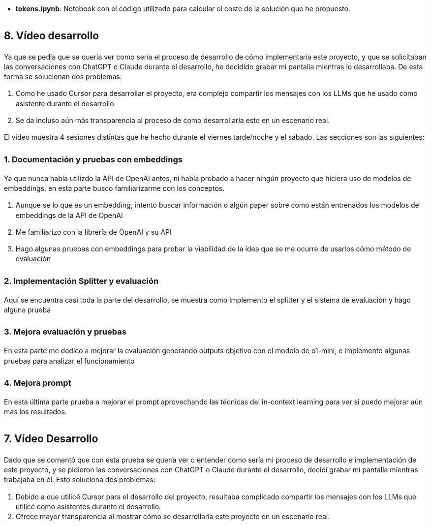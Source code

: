 - **tokens.ipynb**: Notebook con el código utilizado para calcular el coste de la solución que he propuesto.

## 8. Vídeo desarrollo

Ya que se pedía que se quería ver como sería el proceso de desarrollo de cómo implementaría este proyecto, y que se solicitaban las conversaciones con ChatGPT o Claude durante el desarrollo, he decidido grabar mi pantalla mientras lo desarrollaba. De esta forma se solucionan dos problemas:

1. Cómo he usado Cursor para desarrollar el proyecto, era complejo compartir los mensajes con los LLMs que he usado como asistente durante el desarrollo.

2. Se da incluso aún más transparencia al proceso de como desarrollaría esto en un escenario real.

El vídeo muestra 4 sesiones distintas que he hecho durante el viernes tarde/noche y el sábado. Las secciones son las siguientes:

### 1. Documentación y pruebas con embeddings

Ya que nunca había utilizdo la API de OpenAI antes, ni había probado a hacer ningún proyecto que hiciera uso de modelos de embeddings, en esta parte busco familiarizarme con los conceptos.

1. Aunque se lo que es un embedding, intento buscar información o algún paper sobre como están entrenados los modelos de embeddings de la API de OpenAI

2. Me familiarizo con la librería de OpenAI y su API

3. Hago algunas pruebas con embeddings para probar la viabilidad de la ídea que se me ocurre de usarlos cómo método de evaluación

### 2. Implementación Splitter y evaluación

Aquí se encuentra casi toda la parte del desarrollo, se muestra como implemento el splitter y el sistema de evaluación y hago alguna prueba

### 3. Mejora evaluación y pruebas

En esta parte me dedico a mejorar la evaluación generando outputs objetivo con el modelo de o1-mini, e implemento algunas pruebas para analizar el funcionamiento

### 4. Mejora prompt

En esta última parte prueba a mejorar el prompt aprovechando las técnicas del in-context learning para ver si puedo mejorar aún más los resultados.

## 7. Vídeo Desarrollo

Dado que se comentó que con esta prueba se quería ver o entender como sería mi proceso de desarrollo e implementación de este proyecto, y se pidieron las conversaciones con ChatGPT o Claude durante el desarrollo, decidí grabar mi pantalla mientras trabajaba en él. Esto soluciona dos problemas:

1. Debido a que utilicé Cursor para el desarrollo del proyecto, resultaba complicado compartir los mensajes con los LLMs que utilicé como asistentes durante el desarrollo.
2. Ofrece mayor transparencia al mostrar cómo se desarrollaría este proyecto en un escenario real.
